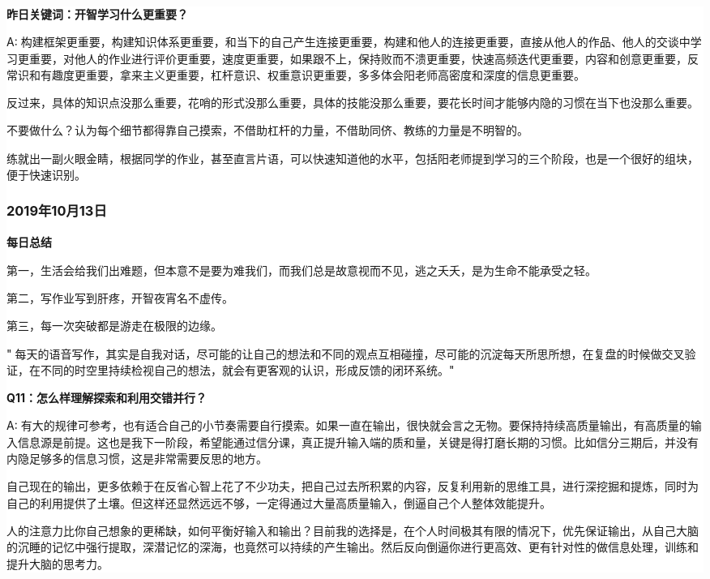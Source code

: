 

**昨日关键词：开智学习什么更重要？**

A:
构建框架更重要，构建知识体系更重要，和当下的自己产生连接更重要，构建和他人的连接更重要，直接从他人的作品、他人的交谈中学习更重要，对他人的作业进行评价更重要，速度更重要，如果跟不上，保持败而不溃更重要，快速高频迭代更重要，内容和创意更重要，反常识和有趣度更重要，拿来主义更重要，杠杆意识、权重意识更重要，多多体会阳老师高密度和深度的信息更重要。

反过来，具体的知识点没那么重要，花哨的形式没那么重要，具体的技能没那么重要，要花长时间才能够内隐的习惯在当下也没那么重要。

不要做什么？认为每个细节都得靠自己摸索，不借助杠杆的力量，不借助同侪、教练的力量是不明智的。

练就出一副火眼金睛，根据同学的作业，甚至直言片语，可以快速知道他的水平，包括阳老师提到学习的三个阶段，也是一个很好的组块，便于快速识别。



### 2019年10月13日

**每日总结**

第一，生活会给我们出难题，但本意不是要为难我们，而我们总是故意视而不见，逃之夭夭，是为生命不能承受之轻。

第二，写作业写到肝疼，开智夜宵名不虚传。

第三，每一次突破都是游走在极限的边缘。



" 每天的语音写作，其实是自我对话，尽可能的让自己的想法和不同的观点互相碰撞，尽可能的沉淀每天所思所想，在复盘的时候做交叉验证，在不同的时空里持续检视自己的想法，就会有更客观的认识，形成反馈的闭环系统。"



**Q11：怎么样理解探索和利用交错并行？**

A:
有大的规律可参考，也有适合自己的小节奏需要自行摸索。如果一直在输出，很快就会言之无物。要保持持续高质量输出，有高质量的输入信息源是前提。这也是我下一阶段，希望能通过信分课，真正提升输入端的质和量，关键是得打磨长期的习惯。比如信分三期后，并没有内隐足够多的信息习惯，这是非常需要反思的地方。

自己现在的输出，更多依赖于在反省心智上花了不少功夫，把自己过去所积累的内容，反复利用新的思维工具，进行深挖掘和提炼，同时为自己的利用提供了土壤。但这样还显然远远不够，一定得通过大量高质量输入，倒逼自己个人整体效能提升。

人的注意力比你自己想象的更稀缺，如何平衡好输入和输出？目前我的选择是，在个人时间极其有限的情况下，优先保证输出，从自己大脑的沉睡的记忆中强行提取，深潜记忆的深海，也竟然可以持续的产生输出。然后反向倒逼你进行更高效、更有针对性的做信息处理，训练和提升大脑的思考力。

